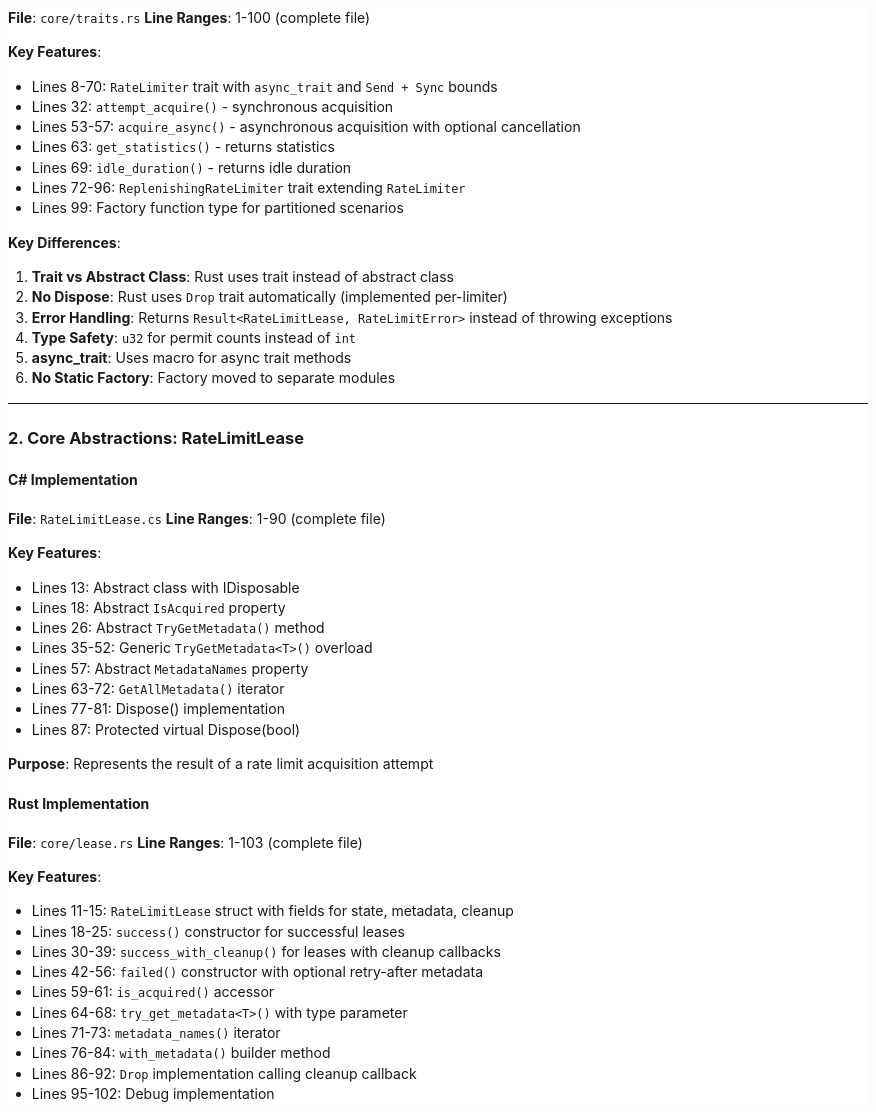 **File**: `core/traits.rs`
**Line Ranges**: 1-100 (complete file)

**Key Features**:
- Lines 8-70: `RateLimiter` trait with `async_trait` and `Send + Sync` bounds
- Lines 32: `attempt_acquire()` - synchronous acquisition
- Lines 53-57: `acquire_async()` - asynchronous acquisition with optional cancellation
- Lines 63: `get_statistics()` - returns statistics
- Lines 69: `idle_duration()` - returns idle duration
- Lines 72-96: `ReplenishingRateLimiter` trait extending `RateLimiter`
- Lines 99: Factory function type for partitioned scenarios

**Key Differences**:
1. **Trait vs Abstract Class**: Rust uses trait instead of abstract class
2. **No Dispose**: Rust uses `Drop` trait automatically (implemented per-limiter)
3. **Error Handling**: Returns `Result<RateLimitLease, RateLimitError>` instead of throwing exceptions
4. **Type Safety**: `u32` for permit counts instead of `int`
5. **async_trait**: Uses macro for async trait methods
6. **No Static Factory**: Factory moved to separate modules

---

### 2. Core Abstractions: RateLimitLease

#### C# Implementation

**File**: `RateLimitLease.cs`
**Line Ranges**: 1-90 (complete file)

**Key Features**:
- Lines 13: Abstract class with IDisposable
- Lines 18: Abstract `IsAcquired` property
- Lines 26: Abstract `TryGetMetadata()` method
- Lines 35-52: Generic `TryGetMetadata<T>()` overload
- Lines 57: Abstract `MetadataNames` property
- Lines 63-72: `GetAllMetadata()` iterator
- Lines 77-81: Dispose() implementation
- Lines 87: Protected virtual Dispose(bool)

**Purpose**: Represents the result of a rate limit acquisition attempt

#### Rust Implementation

**File**: `core/lease.rs`
**Line Ranges**: 1-103 (complete file)

**Key Features**:
- Lines 11-15: `RateLimitLease` struct with fields for state, metadata, cleanup
- Lines 18-25: `success()` constructor for successful leases
- Lines 30-39: `success_with_cleanup()` for leases with cleanup callbacks
- Lines 42-56: `failed()` constructor with optional retry-after metadata
- Lines 59-61: `is_acquired()` accessor
- Lines 64-68: `try_get_metadata<T>()` with type parameter
- Lines 71-73: `metadata_names()` iterator
- Lines 76-84: `with_metadata()` builder method
- Lines 86-92: `Drop` implementation calling cleanup callback
- Lines 95-102: Debug implementation
